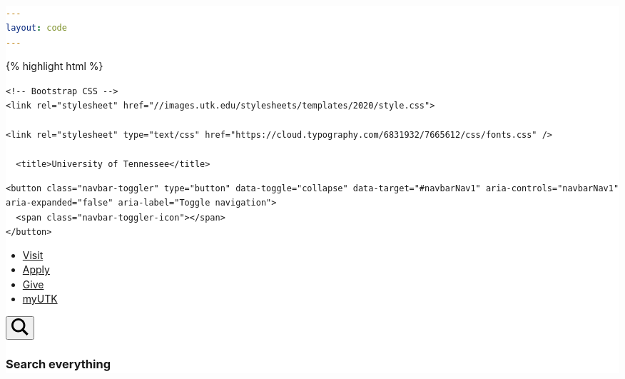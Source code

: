 ```yaml
---
layout: code
---
```

{% highlight html %}
<!DOCTYPE html>
<html lang="en">
  <head>
    <!-- Required meta tags -->
    <meta charset="utf-8">
    <meta name="viewport" content="width=device-width, initial-scale=1, shrink-to-fit=no">

    <!-- Bootstrap CSS -->
    <link rel="stylesheet" href="//images.utk.edu/stylesheets/templates/2020/style.css">

    <link rel="stylesheet" type="text/css" href="https://cloud.typography.com/6831932/7665612/css/fonts.css" />

      <title>University of Tennessee</title>
  
  </head>
<body class="">

<nav class="navbar navbar-expand-sm navbar-dark bg-dark" id="navigation_universal">
  <div class="container-fluid">
   
    <button class="navbar-toggler" type="button" data-toggle="collapse" data-target="#navbarNav1" aria-controls="navbarNav1" aria-expanded="false" aria-label="Toggle navigation">
      <span class="navbar-toggler-icon"></span>
    </button>
  <div class="collapse navbar-collapse" id="navbarNav1">
    <ul class="navbar-nav">
      <li class="nav-item">
        <a class="nav-link" href="/admissions/visit/">Visit</a>
      </li>
      <li class="nav-item">
        <a class="nav-link" href="/admissions/apply/">Apply</a>
      </li>
      <li class="nav-item">
        <a class="nav-link" href="#">Give</a>
      </li>
      <li class="nav-item">
        <a class="nav-link" href="https://my.utk.edu" target="_blank">myUTK</a>
      </li>
    </ul>
  </div>
    <button class="navbar-search-toggler" type="button" data-toggle="collapse" data-target="#navbarToggleExternalContent" aria-controls="navbarToggleExternalContent" aria-expanded="false" aria-label="Toggle navigation">
      <svg xmlns="http://www.w3.org/2000/svg" width="24" height="24" viewBox="0 0 24 24"><path d="M23.809 21.646l-6.205-6.205c1.167-1.605 1.857-3.579 1.857-5.711 0-5.365-4.365-9.73-9.731-9.73-5.365 0-9.73 4.365-9.73 9.73 0 5.366 4.365 9.73 9.73 9.73 2.034 0 3.923-.627 5.487-1.698l6.238 6.238 2.354-2.354zm-20.955-11.916c0-3.792 3.085-6.877 6.877-6.877s6.877 3.085 6.877 6.877-3.085 6.877-6.877 6.877c-3.793 0-6.877-3.085-6.877-6.877z"/></svg>
    </button>
</div>
</nav>
  <div class="collapse" id="navbarToggleExternalContent">
    <div class="bg-dark p-3 ">

      
<div class="container-fluid">
  <div class="row">
  <div class="col">
    <h3 class="text-white">Search everything</h3>
      <form method="GET" action="//google.tennessee.edu/search" class="form-inline hidden-print">